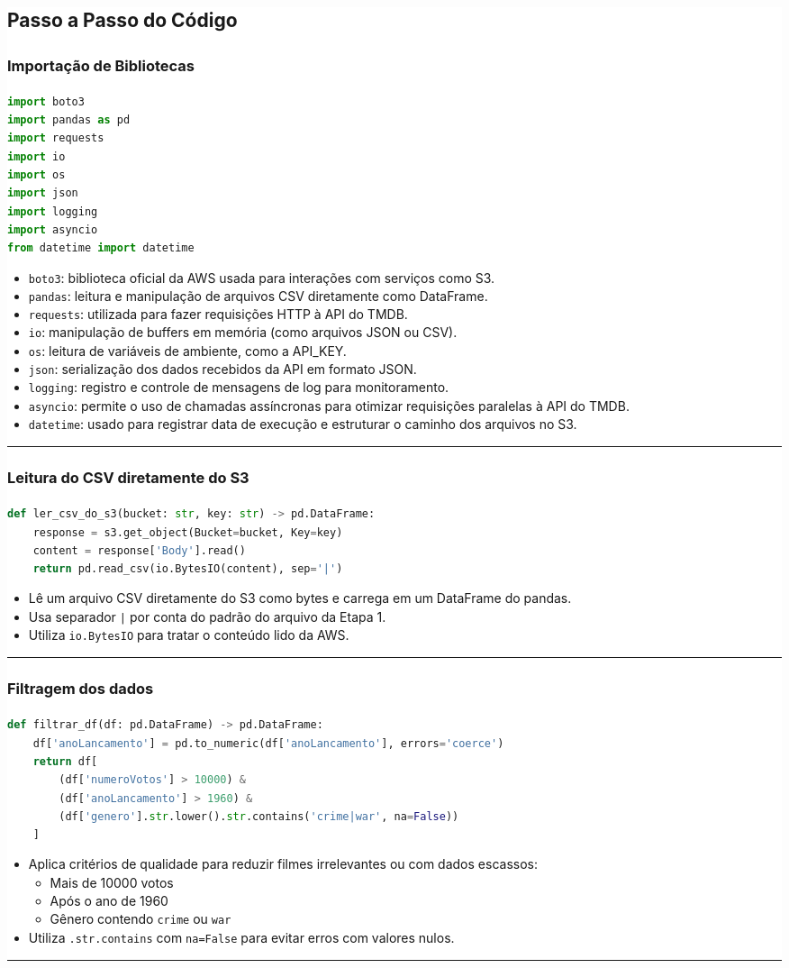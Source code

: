 ##  Passo a Passo do Código

### Importação de Bibliotecas

```python
import boto3
import pandas as pd
import requests
import io
import os
import json
import logging
import asyncio
from datetime import datetime
```
- `boto3`: biblioteca oficial da AWS usada para interações com serviços como S3.
- `pandas`: leitura e manipulação de arquivos CSV diretamente como DataFrame.
- `requests`: utilizada para fazer requisições HTTP à API do TMDB.
- `io`: manipulação de buffers em memória (como arquivos JSON ou CSV).
- `os`: leitura de variáveis de ambiente, como a API_KEY.
- `json`: serialização dos dados recebidos da API em formato JSON.
- `logging`: registro e controle de mensagens de log para monitoramento.
- `asyncio`: permite o uso de chamadas assíncronas para otimizar requisições paralelas à API do TMDB.
- `datetime`: usado para registrar data de execução e estruturar o caminho dos arquivos no S3.
---
### Leitura do CSV diretamente do S3

```python
def ler_csv_do_s3(bucket: str, key: str) -> pd.DataFrame:
    response = s3.get_object(Bucket=bucket, Key=key)
    content = response['Body'].read()
    return pd.read_csv(io.BytesIO(content), sep='|')
```
- Lê um arquivo CSV diretamente do S3 como bytes e carrega em um DataFrame do pandas.
- Usa separador `|` por conta do padrão do arquivo da Etapa 1.
- Utiliza `io.BytesIO` para tratar o conteúdo lido da AWS.
---

### Filtragem dos dados

```python
def filtrar_df(df: pd.DataFrame) -> pd.DataFrame:
    df['anoLancamento'] = pd.to_numeric(df['anoLancamento'], errors='coerce')
    return df[
        (df['numeroVotos'] > 10000) &
        (df['anoLancamento'] > 1960) &
        (df['genero'].str.lower().str.contains('crime|war', na=False))
    ]
```
- Aplica critérios de qualidade para reduzir filmes irrelevantes ou com dados escassos:
    - Mais de 10000 votos
    - Após o ano de 1960
    - Gênero contendo `crime` ou `war`
- Utiliza `.str.contains` com `na=False` para evitar erros com valores nulos.

---